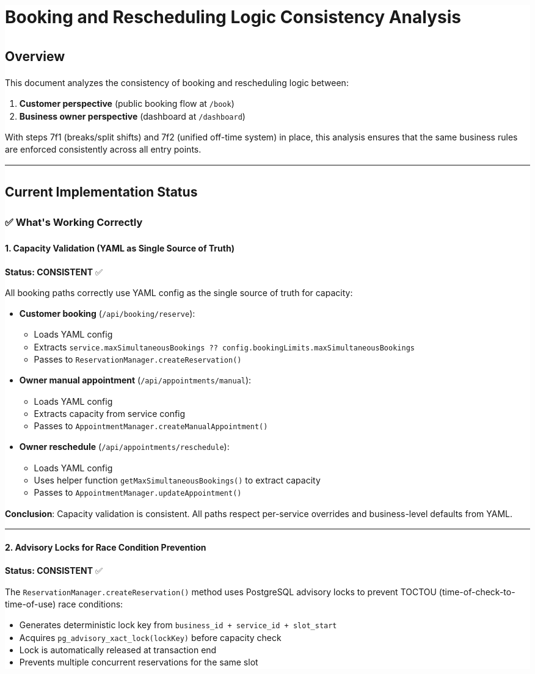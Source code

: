 # Booking and Rescheduling Logic Consistency Analysis

## Overview

This document analyzes the consistency of booking and rescheduling logic between:
1. **Customer perspective** (public booking flow at `/book`)
2. **Business owner perspective** (dashboard at `/dashboard`)

With steps 7f1 (breaks/split shifts) and 7f2 (unified off-time system) in place, this analysis ensures that the same business rules are enforced consistently across all entry points.

---

## Current Implementation Status

### ✅ What's Working Correctly

#### 1. Capacity Validation (YAML as Single Source of Truth)
**Status: CONSISTENT** ✅

All booking paths correctly use YAML config as the single source of truth for capacity:

- **Customer booking** (`/api/booking/reserve`):
  - Loads YAML config
  - Extracts `service.maxSimultaneousBookings ?? config.bookingLimits.maxSimultaneousBookings`
  - Passes to `ReservationManager.createReservation()`

- **Owner manual appointment** (`/api/appointments/manual`):
  - Loads YAML config
  - Extracts capacity from service config
  - Passes to `AppointmentManager.createManualAppointment()`

- **Owner reschedule** (`/api/appointments/reschedule`):
  - Loads YAML config
  - Uses helper function `getMaxSimultaneousBookings()` to extract capacity
  - Passes to `AppointmentManager.updateAppointment()`

**Conclusion**: Capacity validation is consistent. All paths respect per-service overrides and business-level defaults from YAML.

---

#### 2. Advisory Locks for Race Condition Prevention
**Status: CONSISTENT** ✅

The `ReservationManager.createReservation()` method uses PostgreSQL advisory locks to prevent TOCTOU (time-of-check-to-time-of-use) race conditions:

- Generates deterministic lock key from `business_id + service_id + slot_start`
- Acquires `pg_advisory_xact_lock(lockKey)` before capacity check
- Lock is automatically released at transaction end
- Prevents multiple concurrent reservations for the same slot
